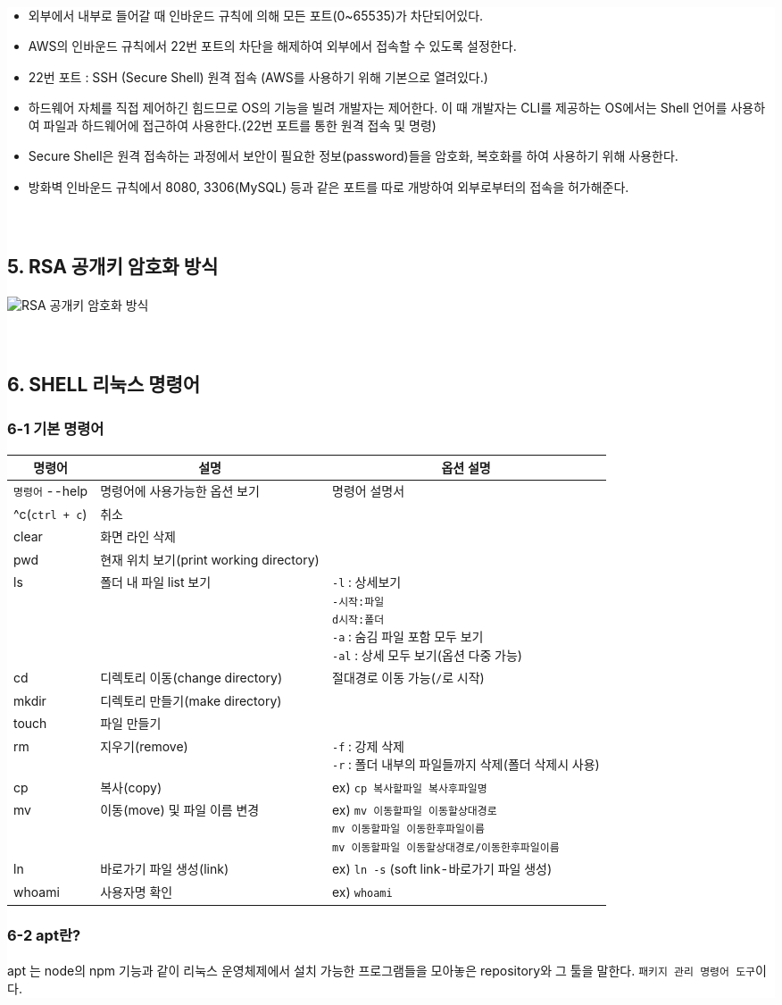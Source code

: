  - 외부에서 내부로 들어갈 때 인바운드 규칙에 의해 모든 포트(0~65535)가 차단되어있다.
 - AWS의 인바운드 규칙에서 22번 포트의 차단을 해제하여 외부에서 접속할 수 있도록 설정한다.
 - 22번 포트 : SSH (Secure Shell) 원격 접속 (AWS를 사용하기 위해 기본으로 열려있다.)
 - 하드웨어 자체를 직접 제어하긴 힘드므로 OS의 기능을 빌려 개발자는 제어한다. 이 때 개발자는 CLI를 제공하는 OS에서는 Shell 언어를 사용하여 파일과 하드웨어에 접근하여 사용한다.(22번 포트를 통한 원격 접속 및 명령)
 - Secure Shell은 원격 접속하는 과정에서 보안이 필요한 정보(password)들을 암호화, 복호화를 하여 사용하기 위해 사용한다.

 - 방화벽 인바운드 규칙에서 8080, 3306(MySQL) 등과 같은 포트를 따로 개방하여 외부로부터의 접속을 허가해준다.

<br>

## 5. RSA 공개키 암호화 방식

![RSA 공개키 암호화 방식](https://user-images.githubusercontent.com/84966961/170897610-043c4157-0ff5-43d6-8db4-41e5b2b11037.png)

<br>

## 6. SHELL 리눅스 명령어

### 6-1 기본 명령어

|명령어|설명|옵션 설명|
|-|-|-|
|`명령어` --help|명령어에 사용가능한 옵션 보기|명령어 설명서|
|^c(`ctrl + c`)|취소||
|clear|화면 라인 삭제||
|pwd|현재 위치 보기(print working directory)||
|ls|폴더 내 파일 list 보기|`-l` : 상세보기<br>`-시작:파일`<br>`d시작:폴더`<br>`-a` : 숨김 파일 포함 모두 보기<br>`-al` : 상세 모두 보기(옵션 다중 가능)|
|cd|디렉토리 이동(change directory)|절대경로 이동 가능(`/`로 시작)|
|mkdir|디렉토리 만들기(make directory)||
|touch|파일 만들기||
|rm|지우기(remove)|`-f` : 강제 삭제<br>`-r` : 폴더 내부의 파일들까지 삭제(폴더 삭제시 사용)|
|cp|복사(copy)|ex) `cp 복사할파일 복사후파일명`|
|mv|이동(move) 및 파일 이름 변경|ex) `mv 이동할파일 이동할상대경로`<br> `mv 이동할파일 이동한후파일이름`<br> `mv 이동할파일 이동할상대경로/이동한후파일이름`|
|ln|바로가기 파일 생성(link)|ex) `ln -s` (soft link-바로가기 파일 생성)|
|whoami|사용자명 확인|ex) `whoami`|

### 6-2 apt란?

  apt 는 node의 npm 기능과 같이 리눅스 운영체제에서 설치 가능한 프로그램들을 모아놓은 repository와 그 툴을 말한다. `패키지 관리 명령어 도구`이다.
